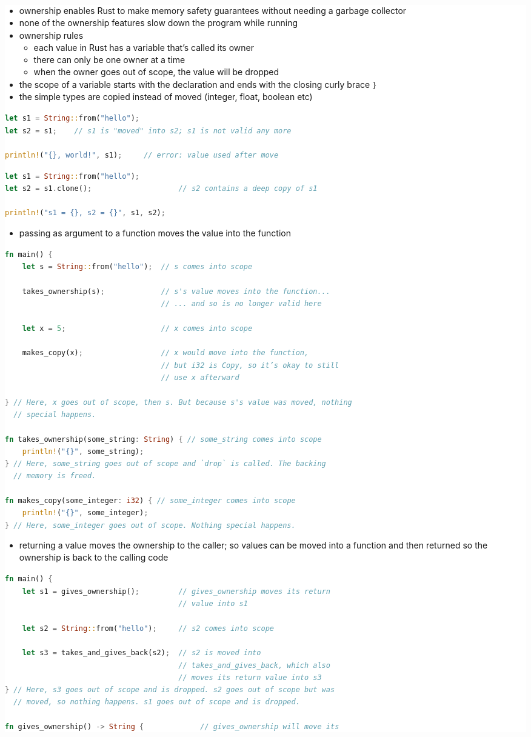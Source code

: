 - ownership enables Rust to make memory safety guarantees without needing a garbage collector
- none of the ownership features slow down the program while running
- ownership rules
  - each value in Rust has a variable that’s called its owner
  - there can only be one owner at a time
  - when the owner goes out of scope, the value will be dropped
- the scope of a variable starts with the declaration and ends with the closing curly brace `}`
- the simple types are copied instead of moved (integer, float, boolean etc)

```rust
let s1 = String::from("hello");
let s2 = s1;    // s1 is "moved" into s2; s1 is not valid any more

println!("{}, world!", s1);     // error: value used after move
```

```rust
let s1 = String::from("hello");
let s2 = s1.clone();                    // s2 contains a deep copy of s1

println!("s1 = {}, s2 = {}", s1, s2);
```

- passing as argument to a function moves the value into the function

```rust
fn main() {
    let s = String::from("hello");  // s comes into scope

    takes_ownership(s);             // s's value moves into the function...
                                    // ... and so is no longer valid here

    let x = 5;                      // x comes into scope

    makes_copy(x);                  // x would move into the function,
                                    // but i32 is Copy, so it’s okay to still
                                    // use x afterward

} // Here, x goes out of scope, then s. But because s's value was moved, nothing
  // special happens.

fn takes_ownership(some_string: String) { // some_string comes into scope
    println!("{}", some_string);
} // Here, some_string goes out of scope and `drop` is called. The backing
  // memory is freed.

fn makes_copy(some_integer: i32) { // some_integer comes into scope
    println!("{}", some_integer);
} // Here, some_integer goes out of scope. Nothing special happens.
```

- returning a value moves the ownership to the caller; so values can be moved into a function and then returned so the ownership is back to the calling code

```rust
fn main() {
    let s1 = gives_ownership();         // gives_ownership moves its return
                                        // value into s1

    let s2 = String::from("hello");     // s2 comes into scope

    let s3 = takes_and_gives_back(s2);  // s2 is moved into
                                        // takes_and_gives_back, which also
                                        // moves its return value into s3
} // Here, s3 goes out of scope and is dropped. s2 goes out of scope but was
  // moved, so nothing happens. s1 goes out of scope and is dropped.

fn gives_ownership() -> String {             // gives_ownership will move its
```